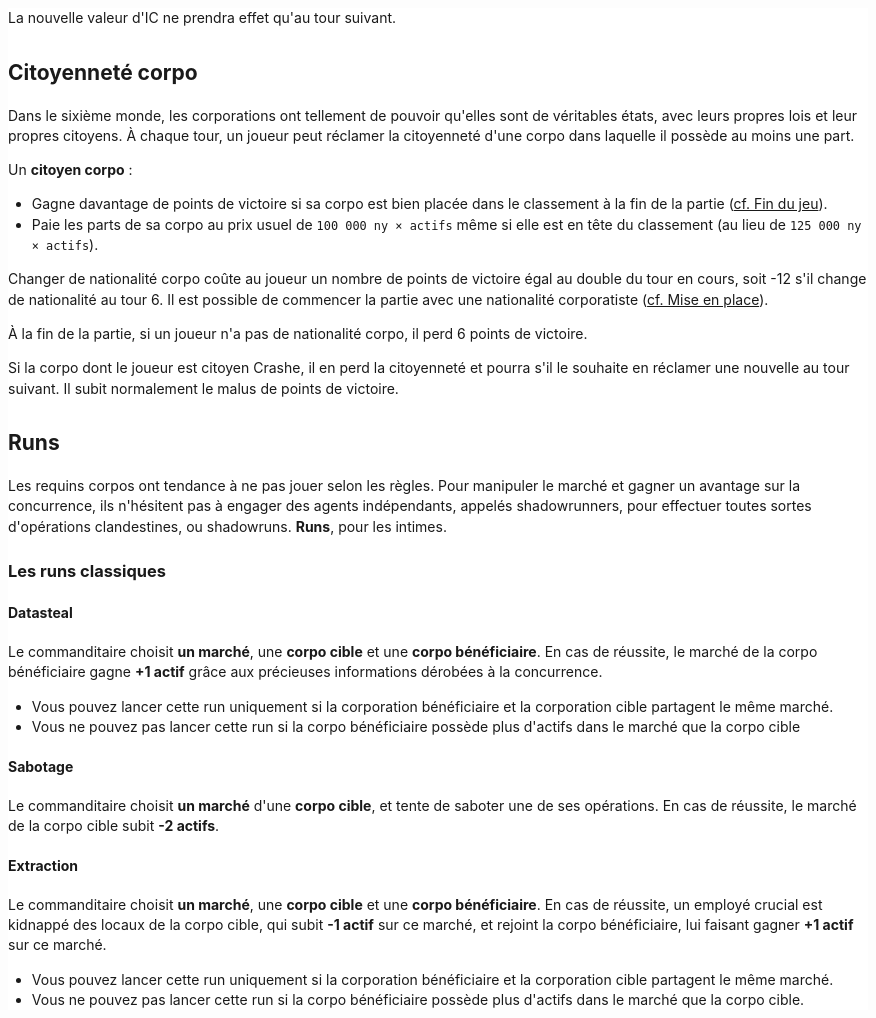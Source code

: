 La nouvelle valeur d'IC ne prendra effet qu'au tour suivant.

## Citoyenneté corpo
Dans le sixième monde, les corporations ont tellement de pouvoir qu'elles sont de véritables états, avec leurs propres lois et leur propres citoyens. À chaque tour, un joueur peut réclamer la citoyenneté d'une corpo dans laquelle il possède au moins une part.

Un **citoyen corpo** :

* Gagne davantage de points de victoire si sa corpo est bien placée dans le classement à la fin de la partie ([cf. Fin du jeu](endgame.md#points-de-citoyen)).
* Paie les parts de sa corpo au prix usuel de `100 000 ny × actifs` même si elle est en tête du classement (au lieu de `125 000 ny × actifs`).

Changer de nationalité corpo coûte au joueur un nombre de points de victoire égal au double du tour en cours, soit -12 s'il change de nationalité au tour 6. Il est possible de commencer la partie avec une nationalité corporatiste ([cf. Mise en place](start.md#citoyennete-corpo)).

À la fin de la partie, si un joueur n'a pas de nationalité corpo, il perd 6 points de victoire.

Si la corpo dont le joueur est citoyen Crashe, il en perd la citoyenneté et pourra s'il le souhaite en réclamer une nouvelle au tour suivant. Il subit normalement le malus de points de victoire.

## Runs
Les requins corpos ont tendance à ne pas jouer selon les règles. Pour manipuler le marché et gagner un avantage sur la concurrence, ils n'hésitent pas à engager des agents indépendants, appelés shadowrunners, pour effectuer toutes sortes d'opérations clandestines, ou shadowruns. **Runs**, pour les intimes.

### Les runs classiques
#### Datasteal

Le commanditaire choisit **un marché**, une **corpo cible** et une **corpo bénéficiaire**. En cas de réussite, le marché de la corpo bénéficiaire gagne **+1 actif** grâce aux précieuses informations dérobées à la concurrence. 

* Vous pouvez lancer cette run uniquement si la corporation bénéficiaire et la corporation cible partagent le même marché.
* Vous ne pouvez pas lancer cette run si la corpo bénéficiaire possède plus d'actifs dans le marché que la corpo cible

#### Sabotage

Le commanditaire choisit **un marché** d'une **corpo cible**, et tente de saboter une de ses opérations. En cas de réussite, le marché de la corpo cible subit **-2 actifs**.

#### Extraction

Le commanditaire choisit **un marché**, une **corpo cible** et une **corpo bénéficiaire**. En cas de réussite, un employé crucial est kidnappé des locaux de la corpo cible, qui subit **-1 actif** sur ce marché, et rejoint la corpo bénéficiaire, lui faisant gagner **+1 actif** sur ce marché.

* Vous pouvez lancer cette run uniquement si la corporation bénéficiaire et la corporation cible partagent le même marché.
* Vous ne pouvez pas lancer cette run si la corpo bénéficiaire possède plus d'actifs dans le marché que la corpo cible. 
